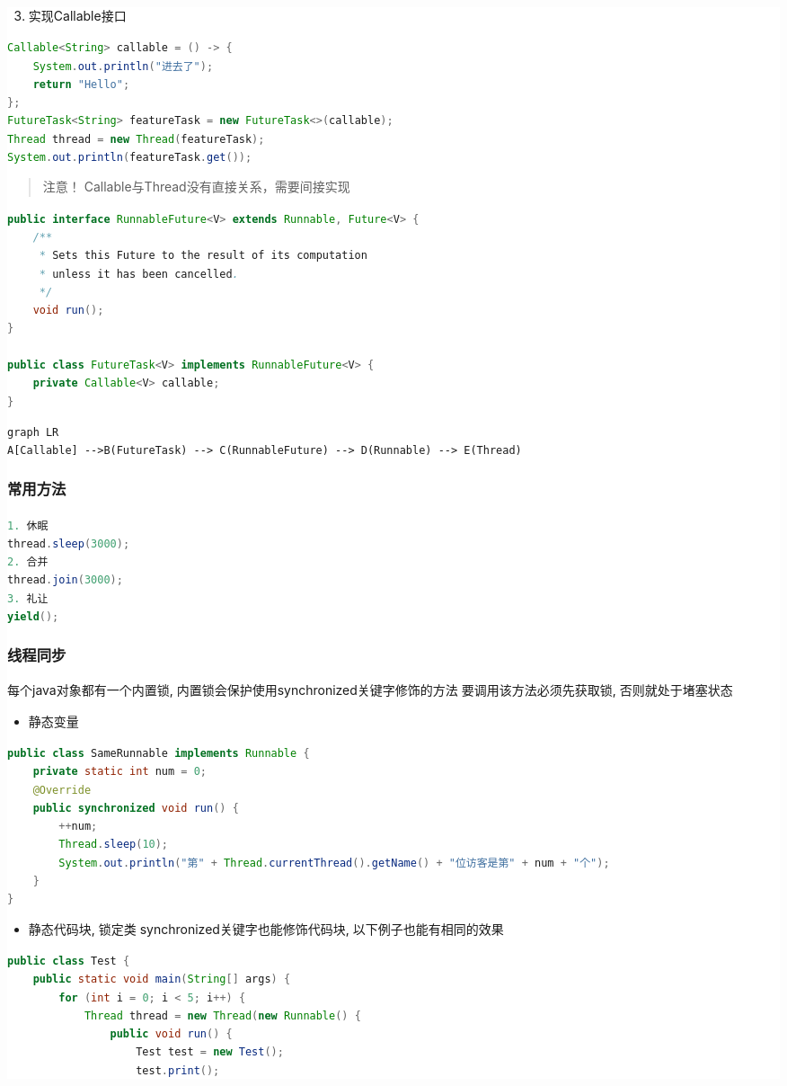 3. 实现Callable接口
```java
Callable<String> callable = () -> {
    System.out.println("进去了");
    return "Hello";
};
FutureTask<String> featureTask = new FutureTask<>(callable);
Thread thread = new Thread(featureTask);
System.out.println(featureTask.get());
```
> 注意！
Callable与Thread没有直接关系，需要间接实现
```java
public interface RunnableFuture<V> extends Runnable, Future<V> {
    /**
     * Sets this Future to the result of its computation
     * unless it has been cancelled.
     */
    void run();
}

public class FutureTask<V> implements RunnableFuture<V> {
    private Callable<V> callable;
}
```
```mermaid
graph LR
A[Callable] -->B(FutureTask) --> C(RunnableFuture) --> D(Runnable) --> E(Thread)
```


### 常用方法
```java
1. 休眠
thread.sleep(3000);
2. 合并
thread.join(3000);
3. 礼让
yield();
```

### 线程同步
每个java对象都有一个内置锁, 内置锁会保护使用synchronized关键字修饰的方法
要调用该方法必须先获取锁, 否则就处于堵塞状态
- 静态变量
```java
public class SameRunnable implements Runnable {
    private static int num = 0;
    @Override
    public synchronized void run() {
        ++num;
        Thread.sleep(10);
        System.out.println("第" + Thread.currentThread().getName() + "位访客是第" + num + "个");
    }
}
```
- 静态代码块, 锁定类
synchronized关键字也能修饰代码块, 以下例子也能有相同的效果
```java
public class Test {
    public static void main(String[] args) {
        for (int i = 0; i < 5; i++) {
            Thread thread = new Thread(new Runnable() {
                public void run() {
                    Test test = new Test();
                    test.print();
```